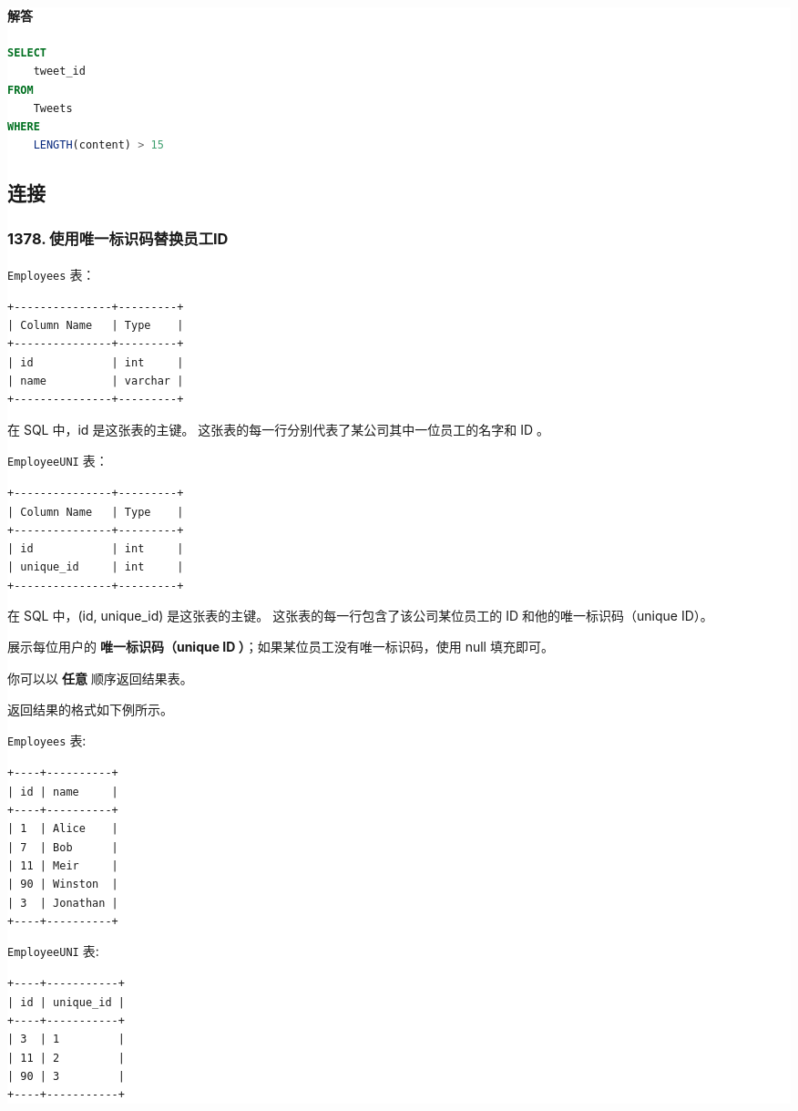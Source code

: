 #### 解答

```sql
SELECT
    tweet_id
FROM
    Tweets
WHERE
    LENGTH(content) > 15
```

## 连接

### 1378. 使用唯一标识码替换员工ID

`Employees` 表：

```
+---------------+---------+
| Column Name   | Type    |
+---------------+---------+
| id            | int     |
| name          | varchar |
+---------------+---------+
```
在 SQL 中，id 是这张表的主键。
这张表的每一行分别代表了某公司其中一位员工的名字和 ID 。

`EmployeeUNI` 表：

```
+---------------+---------+
| Column Name   | Type    |
+---------------+---------+
| id            | int     |
| unique_id     | int     |
+---------------+---------+
```
在 SQL 中，(id, unique_id) 是这张表的主键。
这张表的每一行包含了该公司某位员工的 ID 和他的唯一标识码（unique ID）。

展示每位用户的 **唯一标识码（unique ID ）**；如果某位员工没有唯一标识码，使用 null 填充即可。

你可以以 **任意** 顺序返回结果表。

返回结果的格式如下例所示。

`Employees` 表:
```
+----+----------+
| id | name     |
+----+----------+
| 1  | Alice    |
| 7  | Bob      |
| 11 | Meir     |
| 90 | Winston  |
| 3  | Jonathan |
+----+----------+
```
`EmployeeUNI` 表:
```
+----+-----------+
| id | unique_id |
+----+-----------+
| 3  | 1         |
| 11 | 2         |
| 90 | 3         |
+----+-----------+
```